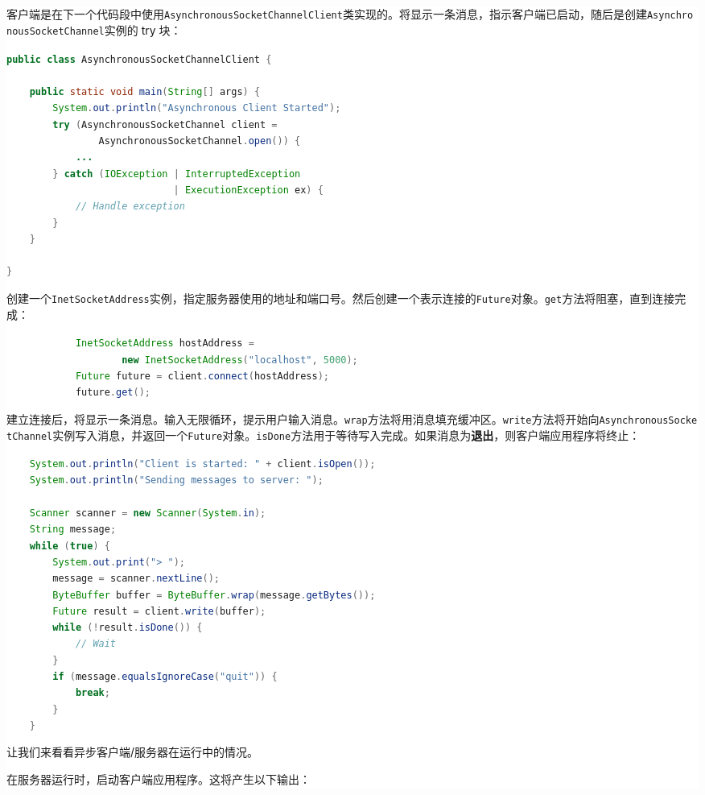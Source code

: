 客户端是在下一个代码段中使用`AsynchronousSocketChannelClient`类实现的。将显示一条消息，指示客户端已启动，随后是创建`AsynchronousSocketChannel`实例的 try 块：

```java
public class AsynchronousSocketChannelClient {

    public static void main(String[] args) {
        System.out.println("Asynchronous Client Started");
        try (AsynchronousSocketChannel client = 
                AsynchronousSocketChannel.open()) {
            ...
        } catch (IOException | InterruptedException 
                             | ExecutionException ex) {
            // Handle exception
        }
    }

}
```

创建一个`InetSocketAddress`实例，指定服务器使用的地址和端口号。然后创建一个表示连接的`Future`对象。`get`方法将阻塞，直到连接完成：

```java
            InetSocketAddress hostAddress = 
                    new InetSocketAddress("localhost", 5000);
            Future future = client.connect(hostAddress);
            future.get();
```

建立连接后，将显示一条消息。输入无限循环，提示用户输入消息。`wrap`方法将用消息填充缓冲区。`write`方法将开始向`AsynchronousSocketChannel`实例写入消息，并返回一个`Future`对象。`isDone`方法用于等待写入完成。如果消息为**退出**，则客户端应用程序将终止：

```java
    System.out.println("Client is started: " + client.isOpen());
    System.out.println("Sending messages to server: ");

    Scanner scanner = new Scanner(System.in);
    String message;
    while (true) {
        System.out.print("> ");
        message = scanner.nextLine();
        ByteBuffer buffer = ByteBuffer.wrap(message.getBytes());
        Future result = client.write(buffer);
        while (!result.isDone()) {
            // Wait
        }                
        if (message.equalsIgnoreCase("quit")) {
            break;
        }
    }
```

让我们来看看异步客户端/服务器在运行中的情况。

在服务器运行时，启动客户端应用程序。这将产生以下输出：
